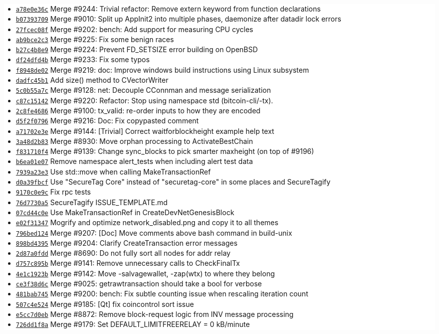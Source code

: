 - [`a78e0e36c`](https://github.com/securetagpay/securetag/commit/a78e0e36c) Merge #9244: Trivial refactor: Remove extern keyword from function declarations
- [`b07393709`](https://github.com/securetagpay/securetag/commit/b07393709) Merge #9010: Split up AppInit2 into multiple phases, daemonize after datadir lock errors
- [`27fcec08f`](https://github.com/securetagpay/securetag/commit/27fcec08f) Merge #9202: bench: Add support for measuring CPU cycles
- [`ab9bce2c3`](https://github.com/securetagpay/securetag/commit/ab9bce2c3) Merge #9225: Fix some benign races
- [`b27c4b8e9`](https://github.com/securetagpay/securetag/commit/b27c4b8e9) Merge #9224: Prevent FD_SETSIZE error building on OpenBSD
- [`df24dfd4b`](https://github.com/securetagpay/securetag/commit/df24dfd4b) Merge #9233: Fix some typos
- [`f8948de02`](https://github.com/securetagpay/securetag/commit/f8948de02) Merge #9219: doc: Improve windows build instructions using Linux subsystem
- [`dadfc45b1`](https://github.com/securetagpay/securetag/commit/dadfc45b1) Add size() method to CVectorWriter
- [`5c0b55a7c`](https://github.com/securetagpay/securetag/commit/5c0b55a7c) Merge #9128: net: Decouple CConnman and message serialization
- [`c87c15142`](https://github.com/securetagpay/securetag/commit/c87c15142) Merge #9220: Refactor: Stop using namespace std (bitcoin-cli/-tx).
- [`2c8fe4686`](https://github.com/securetagpay/securetag/commit/2c8fe4686) Merge #9100: tx_valid: re-order inputs to how they are encoded
- [`d5f2f0796`](https://github.com/securetagpay/securetag/commit/d5f2f0796) Merge #9216: Doc: Fix copypasted comment
- [`a71702e3e`](https://github.com/securetagpay/securetag/commit/a71702e3e) Merge #9144: [Trivial] Correct waitforblockheight example help text
- [`3a48d2b83`](https://github.com/securetagpay/securetag/commit/3a48d2b83) Merge #8930: Move orphan processing to ActivateBestChain
- [`f831710f4`](https://github.com/securetagpay/securetag/commit/f831710f4) Merge #9139: Change sync_blocks to pick smarter maxheight (on top of #9196)
- [`b6ea01e07`](https://github.com/securetagpay/securetag/commit/b6ea01e07) Remove namespace alert_tests when including alert test data
- [`7939a23e3`](https://github.com/securetagpay/securetag/commit/7939a23e3) Use std::move when calling MakeTransactionRef
- [`d0a39fbcf`](https://github.com/securetagpay/securetag/commit/d0a39fbcf) Use "SecureTag Core" instead of "securetag-core" in some places and SecureTagify
- [`9170c0e9c`](https://github.com/securetagpay/securetag/commit/9170c0e9c) Fix rpc tests
- [`76d7730a5`](https://github.com/securetagpay/securetag/commit/76d7730a5) SecureTagify ISSUE_TEMPLATE.md
- [`07cd44c0e`](https://github.com/securetagpay/securetag/commit/07cd44c0e) Use MakeTransactionRef in CreateDevNetGenesisBlock
- [`e02f31347`](https://github.com/securetagpay/securetag/commit/e02f31347) Mogrify and optimize network_disabled.png and copy it to all themes
- [`796bed124`](https://github.com/securetagpay/securetag/commit/796bed124) Merge #9207: [Doc] Move comments above bash command in build-unix
- [`898bd4395`](https://github.com/securetagpay/securetag/commit/898bd4395) Merge #9204: Clarify CreateTransaction error messages
- [`2d87a0fdd`](https://github.com/securetagpay/securetag/commit/2d87a0fdd) Merge #8690: Do not fully sort all nodes for addr relay
- [`d757c895b`](https://github.com/securetagpay/securetag/commit/d757c895b) Merge #9141: Remove unnecessary calls to CheckFinalTx
- [`4e1c1923b`](https://github.com/securetagpay/securetag/commit/4e1c1923b) Merge #9142: Move -salvagewallet, -zap(wtx) to where they belong
- [`ce3f38d6c`](https://github.com/securetagpay/securetag/commit/ce3f38d6c) Merge #9025: getrawtransaction should take a bool for verbose
- [`481bab745`](https://github.com/securetagpay/securetag/commit/481bab745) Merge #9200: bench: Fix subtle counting issue when rescaling iteration count
- [`507c4e524`](https://github.com/securetagpay/securetag/commit/507c4e524) Merge #9185: [Qt] fix coincontrol sort issue
- [`e5cc7d0eb`](https://github.com/securetagpay/securetag/commit/e5cc7d0eb) Merge #8872: Remove block-request logic from INV message processing
- [`726dd1f8a`](https://github.com/securetagpay/securetag/commit/726dd1f8a) Merge #9179: Set DEFAULT_LIMITFREERELAY = 0 kB/minute
